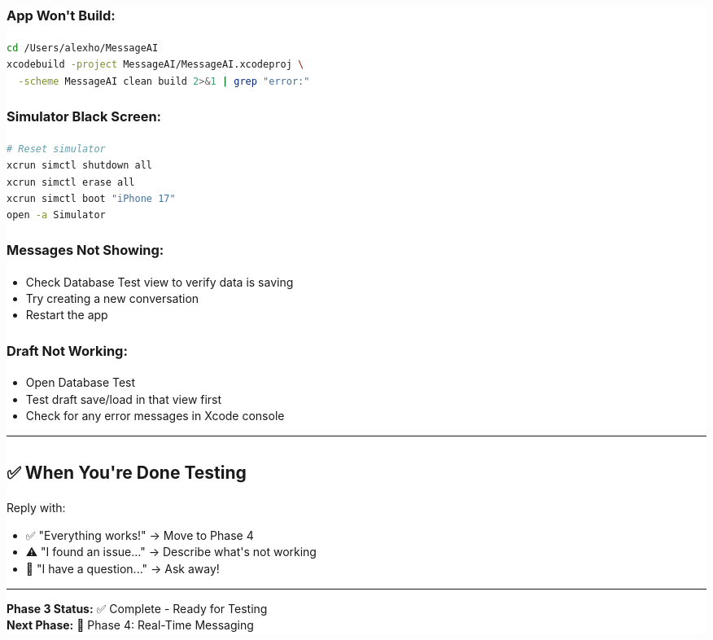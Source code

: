 ### **App Won't Build:**
```bash
cd /Users/alexho/MessageAI
xcodebuild -project MessageAI/MessageAI.xcodeproj \
  -scheme MessageAI clean build 2>&1 | grep "error:"
```

### **Simulator Black Screen:**
```bash
# Reset simulator
xcrun simctl shutdown all
xcrun simctl erase all
xcrun simctl boot "iPhone 17"
open -a Simulator
```

### **Messages Not Showing:**
- Check Database Test view to verify data is saving
- Try creating a new conversation
- Restart the app

### **Draft Not Working:**
- Open Database Test
- Test draft save/load in that view first
- Check for any error messages in Xcode console

---

## ✅ **When You're Done Testing**

Reply with:
- ✅ "Everything works!" → Move to Phase 4
- ⚠️ "I found an issue..." → Describe what's not working
- 🤔 "I have a question..." → Ask away!

---

**Phase 3 Status:** ✅ Complete - Ready for Testing  
**Next Phase:** 🚀 Phase 4: Real-Time Messaging

